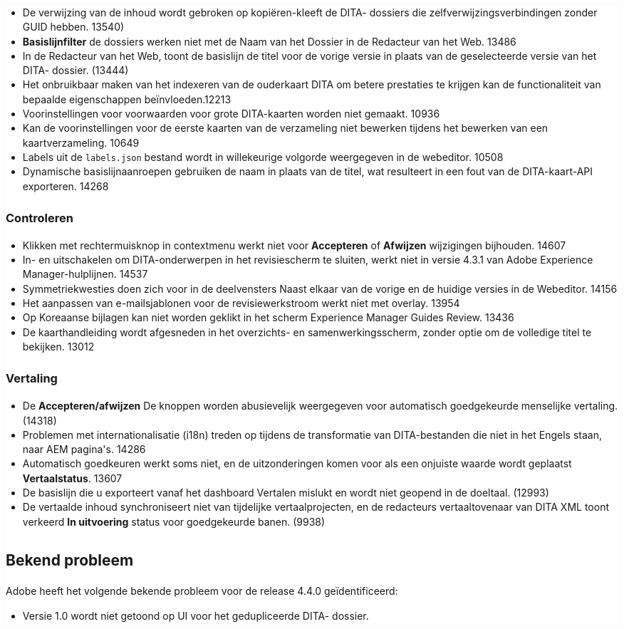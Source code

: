 - De verwijzing van de inhoud wordt gebroken op kopiëren-kleeft de DITA- dossiers die zelfverwijzingsverbindingen zonder GUID hebben. 13540)
- **Basislijnfilter** de dossiers werken niet met de Naam van het Dossier in de Redacteur van het Web. 13486
- In de Redacteur van het Web, toont de basislijn de titel voor de vorige versie in plaats van de geselecteerde versie van het DITA- dossier. (13444)
- Het onbruikbaar maken van het indexeren van de ouderkaart DITA om betere prestaties te krijgen kan de functionaliteit van bepaalde eigenschappen beïnvloeden.12213
- Voorinstellingen voor voorwaarden voor grote DITA-kaarten worden niet gemaakt. 10936
- Kan de voorinstellingen voor de eerste kaarten van de verzameling niet bewerken tijdens het bewerken van een kaartverzameling. 10649
- Labels uit de `labels.json` bestand wordt in willekeurige volgorde weergegeven in de webeditor. 10508
- Dynamische basislijnaanroepen gebruiken de naam in plaats van de titel, wat resulteert in een fout van de DITA-kaart-API exporteren. 14268

### Controleren

- Klikken met rechtermuisknop in contextmenu werkt niet voor **Accepteren** of **Afwijzen** wijzigingen bijhouden. 14607
- In- en uitschakelen om DITA-onderwerpen in het revisiescherm te sluiten, werkt niet in versie 4.3.1 van Adobe Experience Manager-hulplijnen. 14537
- Symmetriekwesties doen zich voor in de deelvensters Naast elkaar van de vorige en de huidige versies in de Webeditor. 14156
- Het aanpassen van e-mailsjablonen voor de revisiewerkstroom werkt niet met overlay. 13954
- Op Koreaanse bijlagen kan niet worden geklikt in het scherm Experience Manager Guides Review. 13436
- De kaarthandleiding wordt afgesneden in het overzichts- en samenwerkingsscherm, zonder optie om de volledige titel te bekijken. 13012

### Vertaling

- De **Accepteren/afwijzen** De knoppen worden abusievelijk weergegeven voor automatisch goedgekeurde menselijke vertaling. (14318)
- Problemen met internationalisatie (i18n) treden op tijdens de transformatie van DITA-bestanden die niet in het Engels staan, naar AEM pagina&#39;s. 14286
- Automatisch goedkeuren werkt soms niet, en de uitzonderingen komen voor als een onjuiste waarde wordt geplaatst **Vertaalstatus**. 13607
- De basislijn die u exporteert vanaf het dashboard Vertalen mislukt en wordt niet geopend in de doeltaal. (12993)
- De vertaalde inhoud synchroniseert niet van tijdelijke vertaalprojecten, en de redacteurs vertaaltovenaar van DITA XML toont verkeerd **In uitvoering** status voor goedgekeurde banen. (9938)

## Bekend probleem

Adobe heeft het volgende bekende probleem voor de release 4.4.0 geïdentificeerd:

- Versie 1.0 wordt niet getoond op UI voor het gedupliceerde DITA- dossier.